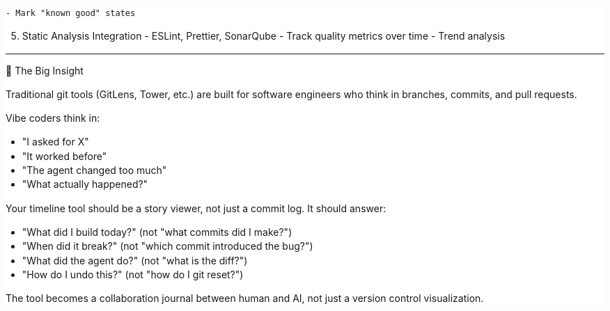     - Mark "known good" states
  5. Static Analysis Integration
    - ESLint, Prettier, SonarQube
    - Track quality metrics over time
    - Trend analysis

  ---
  💭 The Big Insight

  Traditional git tools (GitLens, Tower, etc.) are built for software engineers who think in branches, commits, and pull requests.

  Vibe coders think in:
  - "I asked for X"
  - "It worked before"
  - "The agent changed too much"
  - "What actually happened?"

  Your timeline tool should be a story viewer, not just a commit log. It should answer:
  - "What did I build today?" (not "what commits did I make?")
  - "When did it break?" (not "which commit introduced the bug?")
  - "What did the agent do?" (not "what is the diff?")
  - "How do I undo this?" (not "how do I git reset?")

  The tool becomes a collaboration journal between human and AI, not just a version control visualization.